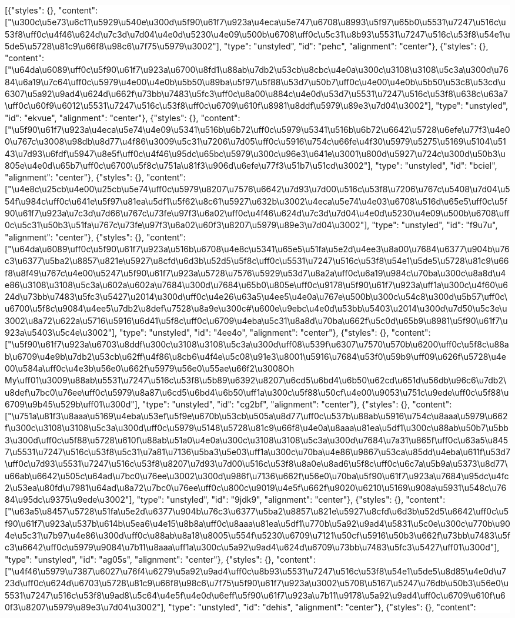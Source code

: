 [{"styles": {}, "content": ["\u300c\u5e73\u6c11\u5929\u540e\u300d\u5f90\u61f7\u923a\u4eca\u5e747\u6708\u8993\u5f97\u65b0\u5531\u7247\u516c\u53f8\uff0c\u4f46\u624d\u7c3d\u7d04\u4e0d\u5230\u4e09\u500b\u6708\uff0c\u5c31\u8b93\u5531\u7247\u516c\u53f8\u54e1\u5de5\u5728\u81c9\u66f8\u98c6\u7f75\u5979\u3002"], "type": "unstyled", "id": "pehc", "alignment": "center"}, {"styles": {}, "content": ["\u64da\u6089\uff0c\u5f90\u61f7\u923a\u6700\u8fd1\u88ab\u7db2\u53cb\u8cbc\u4e0a\u300c\u3108\u3108\u5c3a\u300d\u7684\u6a19\u7c64\uff0c\u5979\u4e00\u4e0b\u5b50\u89ba\u5f97\u5f88\u53d7\u50b7\uff0c\u4e00\u4e0b\u5b50\u53c8\u53cd\u6307\u5a92\u9ad4\u624d\u662f\u73bb\u7483\u5fc3\uff0c\u8a00\u884c\u4e0d\u53d7\u5531\u7247\u516c\u53f8\u638c\u63a7\uff0c\u60f9\u6012\u5531\u7247\u516c\u53f8\uff0c\u6709\u610f\u8981\u8ddf\u5979\u89e3\u7d04\u3002"], "type": "unstyled", "id": "ekvue", "alignment": "center"}, {"styles": {}, "content": ["\u5f90\u61f7\u923a\u4eca\u5e74\u4e09\u5341\u516b\u6b72\uff0c\u5979\u5341\u516b\u6b72\u6642\u5728\u6efe\u77f3\u4e00\u767c\u3008\u98db\u8d77\u4f86\u3009\u5c31\u7206\u7d05\uff0c\u5916\u754c\u66fe\u4f30\u5979\u5275\u5169\u5104\u5143\u7d93\u6fdf\u5947\u8e5f\uff0c\u4f46\u95dc\u65bc\u5979\u300c\u96e3\u641e\u3001\u800d\u5927\u724c\u300d\u50b3\u805e\u4e0d\u65b7\uff0c\u6700\u5f8c\u751a\u81f3\u906d\u6efe\u77f3\u51b7\u51cd\u3002"], "type": "unstyled", "id": "bciel", "alignment": "center"}, {"styles": {}, "content": ["\u4e8c\u25cb\u4e00\u25cb\u5e74\uff0c\u5979\u8207\u7576\u6642\u7d93\u7d00\u516c\u53f8\u7206\u767c\u5408\u7d04\u554f\u984c\uff0c\u641e\u5f97\u81ea\u5df1\u5f62\u8c61\u5927\u632b\u3002\u4eca\u5e74\u4e03\u6708\u516d\u65e5\uff0c\u5f90\u61f7\u923a\u7c3d\u7d66\u767c\u73fe\u97f3\u6a02\uff0c\u4f46\u624d\u7c3d\u7d04\u4e0d\u5230\u4e09\u500b\u6708\uff0c\u5c31\u50b3\u51fa\u767c\u73fe\u97f3\u6a02\u60f3\u8207\u5979\u89e3\u7d04\u3002"], "type": "unstyled", "id": "f9u7u", "alignment": "center"}, {"styles": {}, "content": ["\u64da\u6089\uff0c\u5f90\u61f7\u923a\u516b\u6708\u4e8c\u5341\u65e5\u51fa\u5e2d\u4ee3\u8a00\u7684\u6377\u904b\u76c3\u6377\u5ba2\u8857\u821e\u5927\u8cfd\u6d3b\u52d5\u5f8c\uff0c\u5531\u7247\u516c\u53f8\u54e1\u5de5\u5728\u81c9\u66f8\u8f49\u767c\u4e00\u5247\u5f90\u61f7\u923a\u5728\u7576\u5929\u53d7\u8a2a\uff0c\u6a19\u984c\u70ba\u300c\u8a8d\u4e86\u3108\u3108\u5c3a\u602a\u602a\u7684\u300d\u7684\u65b0\u805e\uff0c\u9178\u5f90\u61f7\u923a\uff1a\u300c\u4f60\u624d\u73bb\u7483\u5fc3\u5427\u2014\u300d\uff0c\u4e26\u63a5\u4ee5\u4e0a\u767e\u500b\u300c\u54c8\u300d\u5b57\uff0c\u6700\u5f8c\u9084\u4ee5\u7db2\u8def\u7528\u8a9e\u300c#\u600e\u9ebc\u4e0d\u53bb\u5403\u2014\u300d\u7d50\u5c3e\u3002\u8a72\u622a\u5716\u5916\u6d41\u5f8c\uff0c\u6709\u4eba\u5c31\u8a8d\u70ba\u662f\u5c0d\u65b9\u8981\u5f90\u61f7\u923a\u5403\u5c4e\u3002"], "type": "unstyled", "id": "4ee4o", "alignment": "center"}, {"styles": {}, "content": ["\u5f90\u61f7\u923a\u6703\u8ddf\u300c\u3108\u3108\u5c3a\u300d\uff08\u539f\u6307\u7570\u570b\u6200\uff0c\u5f8c\u88ab\u6709\u4e9b\u7db2\u53cb\u62ff\u4f86\u8cb6\u4f4e\u5c08\u91e3\u8001\u5916\u7684\u53f0\u59b9\uff09\u626f\u5728\u4e00\u584a\uff0c\u4e3b\u56e0\u662f\u5979\u56e0\u55ae\u66f2\u3008Oh My\uff01\u3009\u88ab\u5531\u7247\u516c\u53f8\u5b89\u6392\u8207\u6cd5\u6bd4\u6b50\u62cd\u651d\u56db\u96c6\u7db2\u8def\u7bc0\u76ee\uff0c\u5979\u8a87\u6cd5\u6bd4\u6b50\uff1a\u300c\u5f88\u50cf\u4e00\u9053\u751c\u9ede\uff0c\u5f88\u6709\u9b45\u529b\uff01\u300d"], "type": "unstyled", "id": "cg2bf", "alignment": "center"}, {"styles": {}, "content": ["\u751a\u81f3\u8aaa\u5169\u4eba\u53ef\u5f9e\u670b\u53cb\u505a\u8d77\uff0c\u537b\u88ab\u5916\u754c\u8aaa\u5979\u662f\u300c\u3108\u3108\u5c3a\u300d\uff0c\u5979\u5148\u5728\u81c9\u66f8\u4e0a\u8aaa\u81ea\u5df1\u300c\u88ab\u50b7\u5bb3\u300d\uff0c\u5f88\u5728\u610f\u88ab\u51a0\u4e0a\u300c\u3108\u3108\u5c3a\u300d\u7684\u7a31\u865f\uff0c\u63a5\u8457\u5531\u7247\u516c\u53f8\u5c31\u7a81\u7136\u5ba3\u5e03\uff1a\u300c\u70ba\u4e86\u9867\u53ca\u85dd\u4eba\u611f\u53d7\uff0c\u7d93\u5531\u7247\u516c\u53f8\u8207\u7d93\u7d00\u516c\u53f8\u8a0e\u8ad6\u5f8c\uff0c\u6c7a\u5b9a\u5373\u8d77\u66ab\u6642\u505c\u64ad\u7bc0\u76ee\u3002\u300d\u986f\u7136\u662f\u56e0\u70ba\u5f90\u61f7\u923a\u7684\u95dc\u4fc2\u53ea\u80fd\u7981\u64ad\u8a72\u7bc0\u76ee\uff0c\u800c\u9019\u4e5f\u662f\u9020\u6210\u5169\u908a\u5931\u548c\u7684\u95dc\u9375\u9ede\u3002"], "type": "unstyled", "id": "9jdk9", "alignment": "center"}, {"styles": {}, "content": ["\u63a5\u8457\u5728\u51fa\u5e2d\u6377\u904b\u76c3\u6377\u5ba2\u8857\u821e\u5927\u8cfd\u6d3b\u52d5\u6642\uff0c\u5f90\u61f7\u923a\u537b\u614b\u5ea6\u4e15\u8b8a\uff0c\u8aaa\u81ea\u5df1\u770b\u5a92\u9ad4\u5831\u5c0e\u300c\u770b\u904e\u5c31\u7b97\u4e86\u300d\uff0c\u88ab\u8a18\u8005\u554f\u5230\u6709\u7121\u50cf\u5916\u50b3\u662f\u73bb\u7483\u5fc3\u6642\uff0c\u5979\u9084\u7b11\u8aaa\uff1a\u300c\u5a92\u9ad4\u624d\u6709\u73bb\u7483\u5fc3\u5427\uff01\u300d"], "type": "unstyled", "id": "ag05s", "alignment": "center"}, {"styles": {}, "content": ["\u4f46\u5979\u7387\u6027\u76f4\u6279\u5a92\u9ad4\uff0c\u8b93\u5531\u7247\u516c\u53f8\u54e1\u5de5\u8d85\u4e0d\u723d\uff0c\u624d\u6703\u5728\u81c9\u66f8\u98c6\u7f75\u5f90\u61f7\u923a\u3002\u5708\u5167\u5247\u76db\u50b3\u56e0\u5531\u7247\u516c\u53f8\u9ad8\u5c64\u4e5f\u4e0d\u6eff\u5f90\u61f7\u923a\u7b11\u9178\u5a92\u9ad4\uff0c\u6709\u610f\u60f3\u8207\u5979\u89e3\u7d04\u3002"], "type": "unstyled", "id": "dehis", "alignment": "center"}, {"styles": {}, "content":